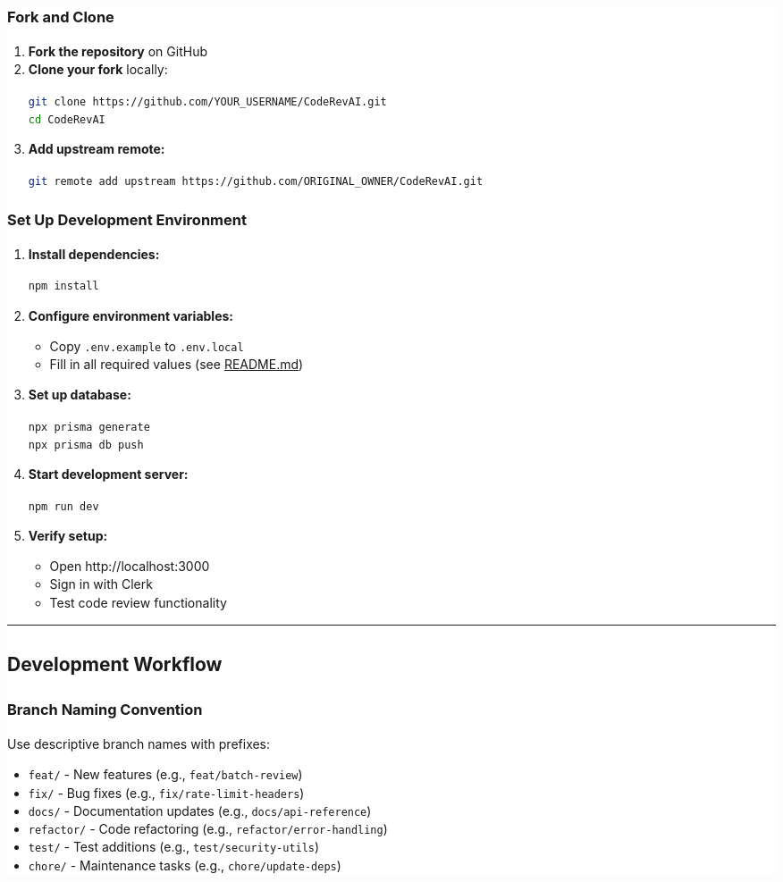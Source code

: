 ### Fork and Clone

1. **Fork the repository** on GitHub
2. **Clone your fork** locally:
   ```bash
   git clone https://github.com/YOUR_USERNAME/CodeRevAI.git
   cd CodeRevAI
   ```
3. **Add upstream remote:**
   ```bash
   git remote add upstream https://github.com/ORIGINAL_OWNER/CodeRevAI.git
   ```

### Set Up Development Environment

1. **Install dependencies:**
   ```bash
   npm install
   ```

2. **Configure environment variables:**
   - Copy `.env.example` to `.env.local`
   - Fill in all required values (see [README.md](./README.md#environment-variables))

3. **Set up database:**
   ```bash
   npx prisma generate
   npx prisma db push
   ```

4. **Start development server:**
   ```bash
   npm run dev
   ```

5. **Verify setup:**
   - Open http://localhost:3000
   - Sign in with Clerk
   - Test code review functionality

---

## Development Workflow

### Branch Naming Convention

Use descriptive branch names with prefixes:

- `feat/` - New features (e.g., `feat/batch-review`)
- `fix/` - Bug fixes (e.g., `fix/rate-limit-headers`)
- `docs/` - Documentation updates (e.g., `docs/api-reference`)
- `refactor/` - Code refactoring (e.g., `refactor/error-handling`)
- `test/` - Test additions (e.g., `test/security-utils`)
- `chore/` - Maintenance tasks (e.g., `chore/update-deps`)

